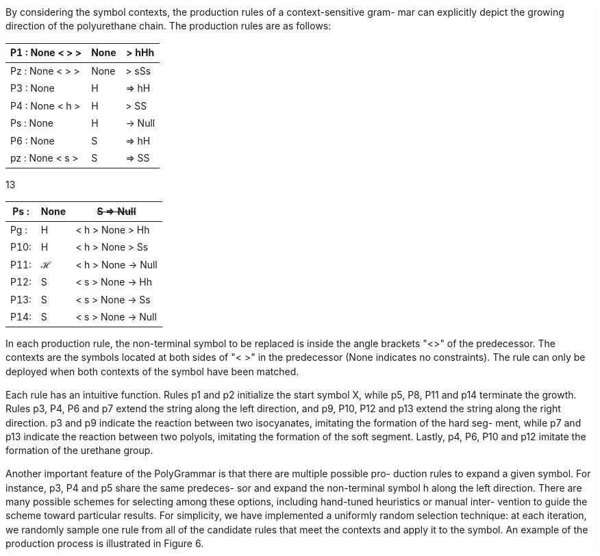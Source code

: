 By considering the symbol contexts, the production rules of a context-sensitive gram- mar can explicitly depict the growing direction of the polyurethane chain. The production rules are as follows:



|P1 : None < > >|None|> hHh|
|---|---|---|
|Pz : None < > >|None|> sSs|
|P3 : None <h >|H|=> hH|
|P4 : None < h >|H|> SS|
|Ps : None <h >|H|-> Null|
|P6 : None <s >|S|=> hH|
|pz : None < s >|S|=> SS|


13



|Ps :|None|<s > S => Null|
|---|---|---|
|Pg :|H|< h > None > Hh|
|P10:|H|< h > None > Ss|
|P11:|ℋ|< h > None -> Null|
|P12:|S|< s > None -> Hh|
|P13:|S|< s > None -> Ss|
|P14:|S|< s > None -> Null|


In each production rule, the non-terminal symbol to be replaced is inside the angle brackets "<>" of the predecessor. The contexts are the symbols located at both sides of "< >" in the predecessor (None indicates no constraints). The rule can only be deployed when both contexts of the symbol have been matched.

Each rule has an intuitive function. Rules p1 and p2 initialize the start symbol X, while p5, P8, P11 and p14 terminate the growth. Rules p3, P4, P6 and p7 extend the string along the left direction, and p9, P10, P12 and p13 extend the string along the right direction. p3 and p9 indicate the reaction between two isocyanates, imitating the formation of the hard seg- ment, while p7 and p13 indicate the reaction between two polyols, imitating the formation of the soft segment. Lastly, p4, P6, P10 and p12 imitate the formation of the urethane group.

Another important feature of the PolyGrammar is that there are multiple possible pro- duction rules to expand a given symbol. For instance, p3, P4 and p5 share the same predeces- sor and expand the non-terminal symbol h along the left direction. There are many possible schemes for selecting among these options, including hand-tuned heuristics or manual inter- vention to guide the scheme toward particular results. For simplicity, we have implemented a uniformly random selection technique: at each iteration, we randomly sample one rule from all of the candidate rules that meet the contexts and apply it to the symbol. An example of the production process is illustrated in Figure 6.
